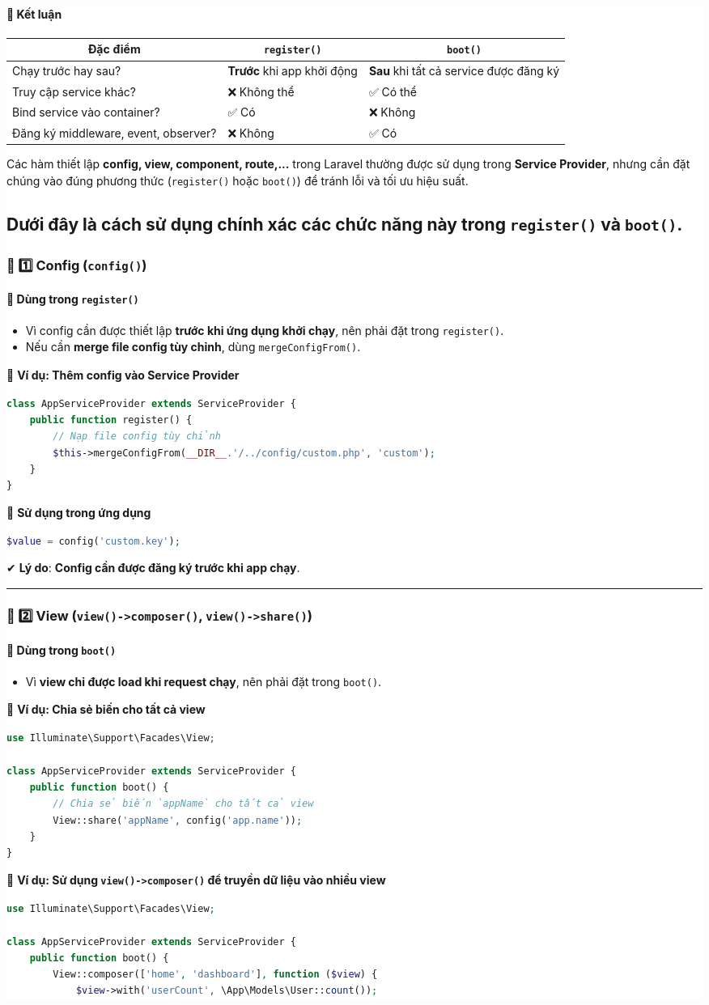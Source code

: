 
#### **🎯 Kết luận**
| Đặc điểm | `register()` | `boot()` |
|----------|------------|---------|
| Chạy trước hay sau? | **Trước** khi app khởi động | **Sau** khi tất cả service được đăng ký |
| Truy cập service khác? | ❌ Không thể | ✅ Có thể |
| Bind service vào container? | ✅ Có | ❌ Không |
| Đăng ký middleware, event, observer? | ❌ Không | ✅ Có |

Các hàm thiết lập **config, view, component, route,...** trong Laravel thường được sử dụng trong **Service Provider**, nhưng cần đặt chúng vào đúng phương thức (`register()` hoặc `boot()`) để tránh lỗi và tối ưu hiệu suất.  

## Dưới đây là cách sử dụng chính xác các chức năng này trong `register()` và `boot()`.  

### **📌 1️⃣ Config (`config()`)**
#### 🔹 **Dùng trong `register()`**
- Vì config cần được thiết lập **trước khi ứng dụng khởi chạy**, nên phải đặt trong `register()`.  
- Nếu cần **merge file config tùy chỉnh**, dùng `mergeConfigFrom()`.

📌 **Ví dụ: Thêm config vào Service Provider**  
```php
class AppServiceProvider extends ServiceProvider {
    public function register() {
        // Nạp file config tùy chỉnh
        $this->mergeConfigFrom(__DIR__.'/../config/custom.php', 'custom');
    }
}
```
📌 **Sử dụng trong ứng dụng**  
```php
$value = config('custom.key');
```
✔ **Lý do**: **Config cần được đăng ký trước khi app chạy**.

---

### **📌 2️⃣ View (`view()->composer()`, `view()->share()`)**
#### 🔹 **Dùng trong `boot()`**
- Vì **view chỉ được load khi request chạy**, nên phải đặt trong `boot()`.  

📌 **Ví dụ: Chia sẻ biến cho tất cả view**  
```php
use Illuminate\Support\Facades\View;

class AppServiceProvider extends ServiceProvider {
    public function boot() {
        // Chia sẻ biến `appName` cho tất cả view
        View::share('appName', config('app.name'));
    }
}
```
📌 **Ví dụ: Sử dụng `view()->composer()` để truyền dữ liệu vào nhiều view**  
```php
use Illuminate\Support\Facades\View;

class AppServiceProvider extends ServiceProvider {
    public function boot() {
        View::composer(['home', 'dashboard'], function ($view) {
            $view->with('userCount', \App\Models\User::count());
```